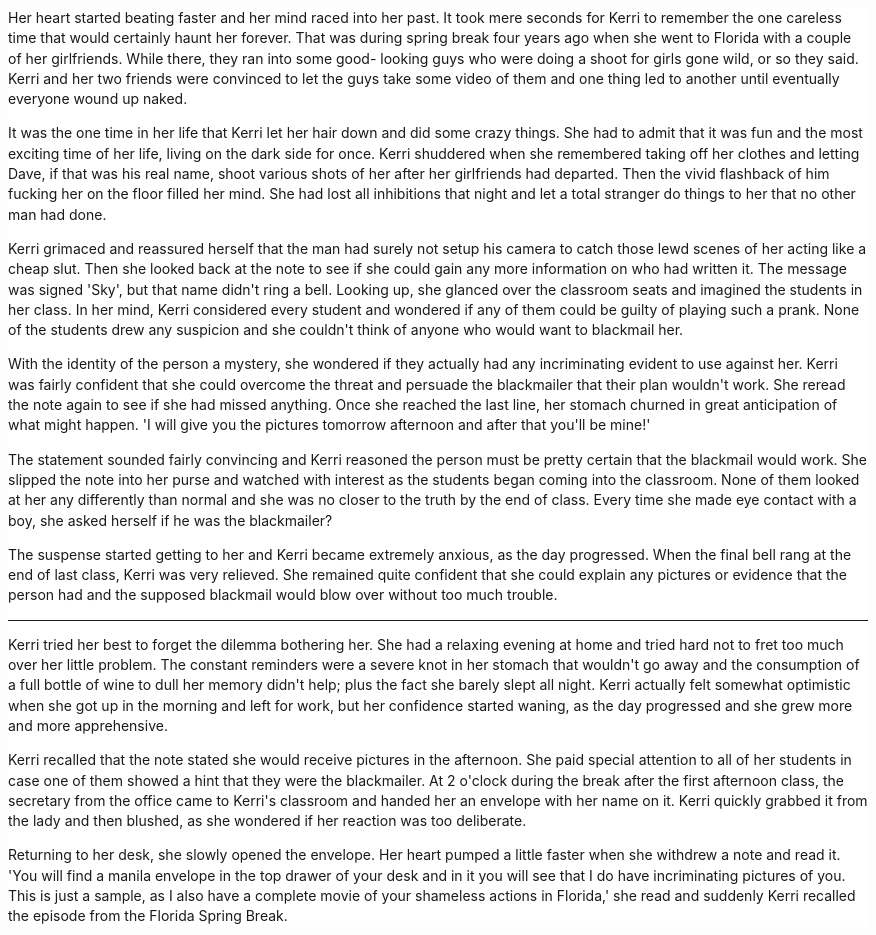 Her heart started beating faster and her mind raced into her past. It took mere seconds for Kerri to remember the one careless time that would certainly haunt her forever. That was during spring break four years ago when she went to Florida with a couple of her girlfriends. While there, they ran into some good- looking guys who were doing a shoot for girls gone wild, or so they said. Kerri and her two friends were convinced to let the guys take some video of them and one thing led to another until eventually everyone wound up naked. 

It was the one time in her life that Kerri let her hair down and did some crazy things. She had to admit that it was fun and the most exciting time of her life, living on the dark side for once. Kerri shuddered when she remembered taking off her clothes and letting Dave, if that was his real name, shoot various shots of her after her girlfriends had departed. Then the vivid flashback of him fucking her on the floor filled her mind. She had lost all inhibitions that night and let a total stranger do things to her that no other man had done. 

Kerri grimaced and reassured herself that the man had surely not setup his camera to catch those lewd scenes of her acting like a cheap slut. Then she looked back at the note to see if she could gain any more information on who had written it. The message was signed 'Sky', but that name didn't ring a bell. Looking up, she glanced over the classroom seats and imagined the students in her class. In her mind, Kerri considered every student and wondered if any of them could be guilty of playing such a prank. None of the students drew any suspicion and she couldn't think of anyone who would want to blackmail her. 

With the identity of the person a mystery, she wondered if they actually had any incriminating evident to use against her. Kerri was fairly confident that she could overcome the threat and persuade the blackmailer that their plan wouldn't work. She reread the note again to see if she had missed anything. Once she reached the last line, her stomach churned in great anticipation of what might happen. 'I will give you the pictures tomorrow afternoon and after that you'll be mine!' 

The statement sounded fairly convincing and Kerri reasoned the person must be pretty certain that the blackmail would work. She slipped the note into her purse and watched with interest as the students began coming into the classroom. None of them looked at her any differently than normal and she was no closer to the truth by the end of class. Every time she made eye contact with a boy, she asked herself if he was the blackmailer? 

The suspense started getting to her and Kerri became extremely anxious, as the day progressed. When the final bell rang at the end of last class, Kerri was very relieved. She remained quite confident that she could explain any pictures or evidence that the person had and the supposed blackmail would blow over without too much trouble. 

*** 

Kerri tried her best to forget the dilemma bothering her. She had a relaxing evening at home and tried hard not to fret too much over her little problem. The constant reminders were a severe knot in her stomach that wouldn't go away and the consumption of a full bottle of wine to dull her memory didn't help; plus the fact she barely slept all night. Kerri actually felt somewhat optimistic when she got up in the morning and left for work, but her confidence started waning, as the day progressed and she grew more and more apprehensive. 

Kerri recalled that the note stated she would receive pictures in the afternoon. She paid special attention to all of her students in case one of them showed a hint that they were the blackmailer. At 2 o'clock during the break after the first afternoon class, the secretary from the office came to Kerri's classroom and handed her an envelope with her name on it. Kerri quickly grabbed it from the lady and then blushed, as she wondered if her reaction was too deliberate. 

Returning to her desk, she slowly opened the envelope. Her heart pumped a little faster when she withdrew a note and read it. 'You will find a manila envelope in the top drawer of your desk and in it you will see that I do have incriminating pictures of you. This is just a sample, as I also have a complete movie of your shameless actions in Florida,' she read and suddenly Kerri recalled the episode from the Florida Spring Break. 
